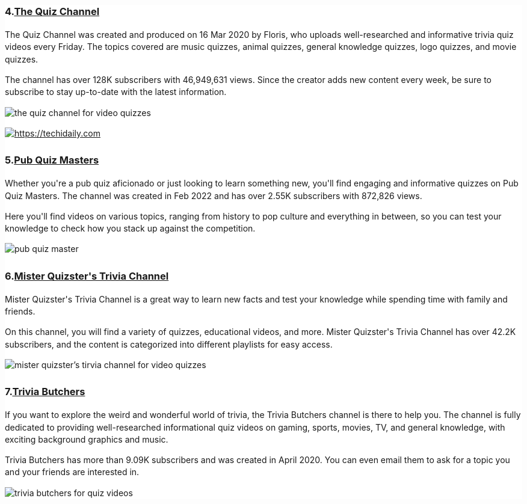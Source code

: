 ### 4.[The Quiz Channel](https://www.youtube.com/c/TheQuizChannel)

The Quiz Channel was created and produced on 16 Mar 2020 by Floris, who uploads well-researched and informative trivia quiz videos every Friday. The topics covered are music quizzes, animal quizzes, general knowledge quizzes, logo quizzes, and movie quizzes.

The channel has over 128K subscribers with 46,949,631 views. Since the creator adds new content every week, be sure to subscribe to stay up-to-date with the latest information.

![the quiz channel for video quizzes](https://images.wondershare.com/filmora/article-images/2023/02/the-quiz-channel-for-video-quizzes.png)


<a href="https://aligracehair.sjv.io/c/5597632/2135406/19272" target="_top" id="2135406">
  <img src="//a.impactradius-go.com/display-ad/19272-2135406" border="0" alt="https://techidaily.com" width="120" height="90"/>
</a>
<img height="0" width="0" src="https://aligracehair.sjv.io/i/5597632/2135406/19272" style="position:absolute;visibility:hidden;" border="0" />

### 5.[Pub Quiz Masters](https://www.youtube.com/c/PubQuizMasters)

Whether you're a pub quiz aficionado or just looking to learn something new, you'll find engaging and informative quizzes on Pub Quiz Masters. The channel was created in Feb 2022 and has over 2.55K subscribers with 872,826 views.

Here you'll find videos on various topics, ranging from history to pop culture and everything in between, so you can test your knowledge to check how you stack up against the competition.

![pub quiz master](https://images.wondershare.com/filmora/article-images/2023/02/pub-quiz-master.png)

### 6.[Mister Quizster's Trivia Channel](https://www.youtube.com/c/MisterQuizstersTriviaChannel)

Mister Quizster's Trivia Channel is a great way to learn new facts and test your knowledge while spending time with family and friends.

On this channel, you will find a variety of quizzes, educational videos, and more. Mister Quizster's Trivia Channel has over 42.2K subscribers, and the content is categorized into different playlists for easy access.

![mister quizster’s tirvia channel for video quizzes](https://images.wondershare.com/filmora/article-images/2023/02/mister-quizster’s-tirvia-channel-for-video-quizzes.png)

### 7.[Trivia Butchers](https://www.youtube.com/c/TriviaButchers)

If you want to explore the weird and wonderful world of trivia, the Trivia Butchers channel is there to help you. The channel is fully dedicated to providing well-researched informational quiz videos on gaming, sports, movies, TV, and general knowledge, with exciting background graphics and music.

Trivia Butchers has more than 9.09K subscribers and was created in April 2020\. You can even email them to ask for a topic you and your friends are interested in.

![trivia butchers for quiz videos](https://images.wondershare.com/filmora/article-images/2023/02/trivia-butchers-for-quiz-videos.png)

